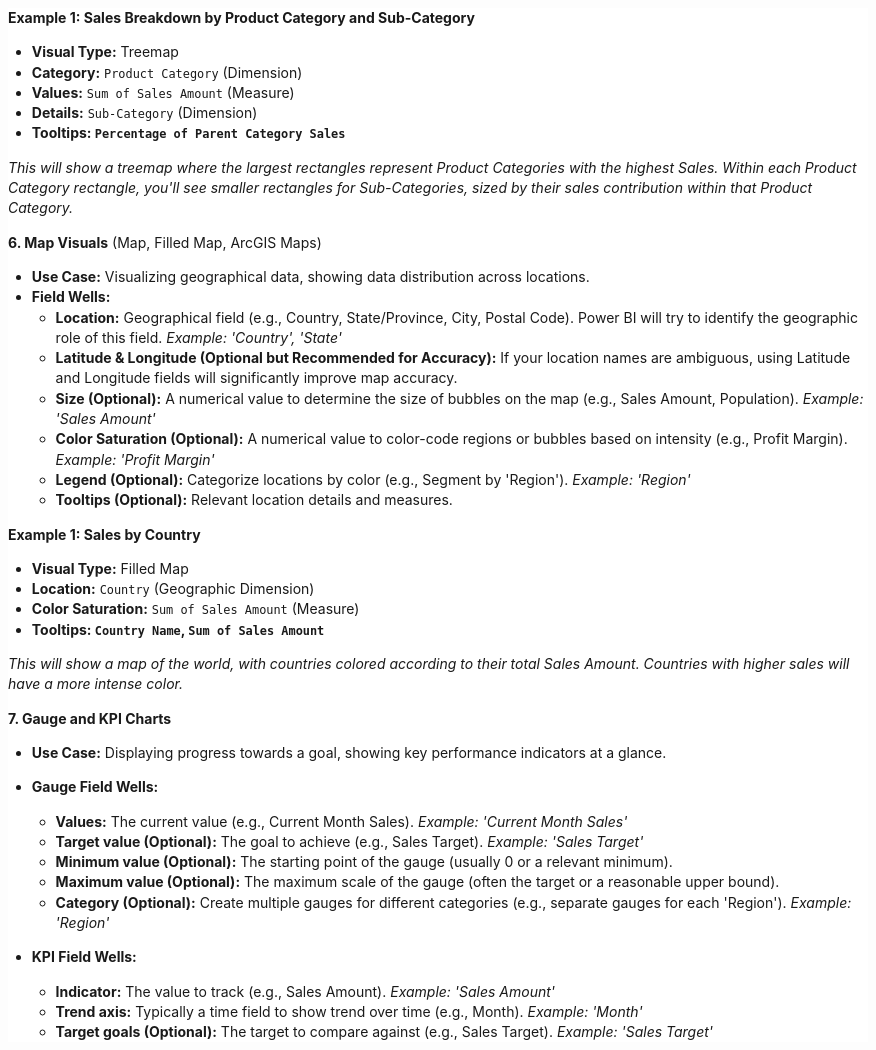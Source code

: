 **Example 1: Sales Breakdown by Product Category and Sub-Category**

- **Visual Type:** Treemap
- **Category:** `Product Category` (Dimension)
- **Values:** `Sum of Sales Amount` (Measure)
- **Details:** `Sub-Category` (Dimension)
- **Tooltips: `Percentage of Parent Category Sales`**

_This will show a treemap where the largest rectangles represent Product Categories with the highest Sales. Within each Product Category rectangle, you'll see smaller rectangles for Sub-Categories, sized by their sales contribution within that Product Category._

**6. Map Visuals** (Map, Filled Map, ArcGIS Maps)

- **Use Case:** Visualizing geographical data, showing data distribution across locations.
- **Field Wells:**
    - **Location:** Geographical field (e.g., Country, State/Province, City, Postal Code). Power BI will try to identify the geographic role of this field. _Example: 'Country', 'State'_
    - **Latitude & Longitude (Optional but Recommended for Accuracy):** If your location names are ambiguous, using Latitude and Longitude fields will significantly improve map accuracy.
    - **Size (Optional):** A numerical value to determine the size of bubbles on the map (e.g., Sales Amount, Population). _Example: 'Sales Amount'_
    - **Color Saturation (Optional):** A numerical value to color-code regions or bubbles based on intensity (e.g., Profit Margin). _Example: 'Profit Margin'_
    - **Legend (Optional):** Categorize locations by color (e.g., Segment by 'Region'). _Example: 'Region'_
    - **Tooltips (Optional):** Relevant location details and measures.

**Example 1: Sales by Country**

- **Visual Type:** Filled Map
- **Location:** `Country` (Geographic Dimension)
- **Color Saturation:** `Sum of Sales Amount` (Measure)
- **Tooltips: `Country Name`, `Sum of Sales Amount`**

_This will show a map of the world, with countries colored according to their total Sales Amount. Countries with higher sales will have a more intense color._

**7. Gauge and KPI Charts**

- **Use Case:** Displaying progress towards a goal, showing key performance indicators at a glance.
    
- **Gauge Field Wells:**
    
    - **Values:** The current value (e.g., Current Month Sales). _Example: 'Current Month Sales'_
    - **Target value (Optional):** The goal to achieve (e.g., Sales Target). _Example: 'Sales Target'_
    - **Minimum value (Optional):** The starting point of the gauge (usually 0 or a relevant minimum).
    - **Maximum value (Optional):** The maximum scale of the gauge (often the target or a reasonable upper bound).
    - **Category (Optional):** Create multiple gauges for different categories (e.g., separate gauges for each 'Region'). _Example: 'Region'_
- **KPI Field Wells:**
    
    - **Indicator:** The value to track (e.g., Sales Amount). _Example: 'Sales Amount'_
    - **Trend axis:** Typically a time field to show trend over time (e.g., Month). _Example: 'Month'_
    - **Target goals (Optional):** The target to compare against (e.g., Sales Target). _Example: 'Sales Target'_
